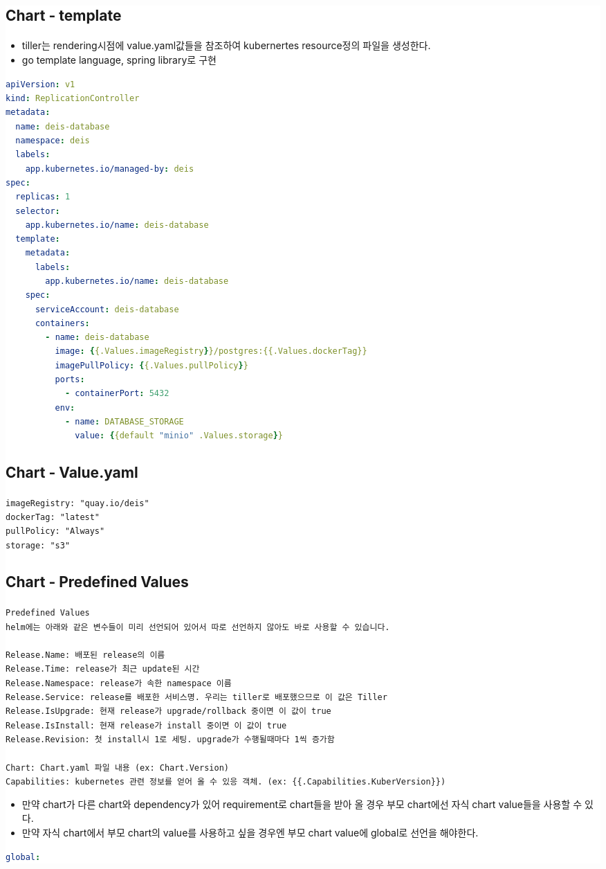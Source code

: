 
## Chart - template
- tiller는 rendering시점에 value.yaml값들을 참조하여 kubernertes resource정의 파일을 생성한다.
- go template language, spring library로 구현

```yaml
apiVersion: v1
kind: ReplicationController
metadata:
  name: deis-database
  namespace: deis
  labels:
    app.kubernetes.io/managed-by: deis
spec:
  replicas: 1
  selector:
    app.kubernetes.io/name: deis-database
  template:
    metadata:
      labels:
        app.kubernetes.io/name: deis-database
    spec:
      serviceAccount: deis-database
      containers:
        - name: deis-database
          image: {{.Values.imageRegistry}}/postgres:{{.Values.dockerTag}}
          imagePullPolicy: {{.Values.pullPolicy}}
          ports:
            - containerPort: 5432
          env:
            - name: DATABASE_STORAGE
              value: {{default "minio" .Values.storage}}
```

## Chart - Value.yaml
```
imageRegistry: "quay.io/deis"
dockerTag: "latest"
pullPolicy: "Always"
storage: "s3"
```

## Chart - Predefined Values
```
Predefined Values
helm에는 아래와 같은 변수들이 미리 선언되어 있어서 따로 선언하지 않아도 바로 사용할 수 있습니다.

Release.Name: 배포된 release의 이름
Release.Time: release가 최근 update된 시간
Release.Namespace: release가 속한 namespace 이름
Release.Service: release를 배포한 서비스명. 우리는 tiller로 배포했으므로 이 값은 Tiller
Release.IsUpgrade: 현재 release가 upgrade/rollback 중이면 이 값이 true
Release.IsInstall: 현재 release가 install 중이면 이 값이 true
Release.Revision: 첫 install시 1로 세팅. upgrade가 수행될때마다 1씩 증가함

Chart: Chart.yaml 파일 내용 (ex: Chart.Version)
Capabilities: kubernetes 관련 정보를 얻어 올 수 있응 객체. (ex: {{.Capabilities.KuberVersion}})
```
- 만약 chart가 다른 chart와 dependency가 있어 requirement로 chart들을 받아 올 경우 부모 chart에선 자식 chart value들을 사용할 수 있다.
- 만약 자식 chart에서 부모 chart의 value를 사용하고 싶을 경우엔 부모 chart value에 global로 선언을 해야한다.
```yaml
global:
```